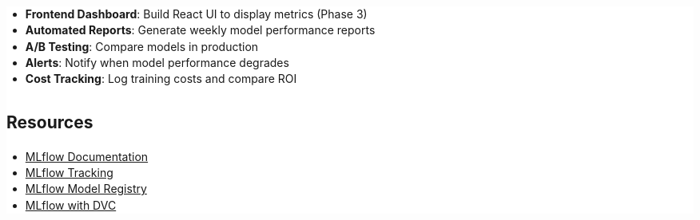 - **Frontend Dashboard**: Build React UI to display metrics (Phase 3)
- **Automated Reports**: Generate weekly model performance reports
- **A/B Testing**: Compare models in production
- **Alerts**: Notify when model performance degrades
- **Cost Tracking**: Log training costs and compare ROI

## Resources

- [MLflow Documentation](https://mlflow.org/docs/latest/index.html)
- [MLflow Tracking](https://mlflow.org/docs/latest/tracking.html)
- [MLflow Model Registry](https://mlflow.org/docs/latest/model-registry.html)
- [MLflow with DVC](https://dvc.org/doc/user-guide/experiment-management/mlflow-integration)
